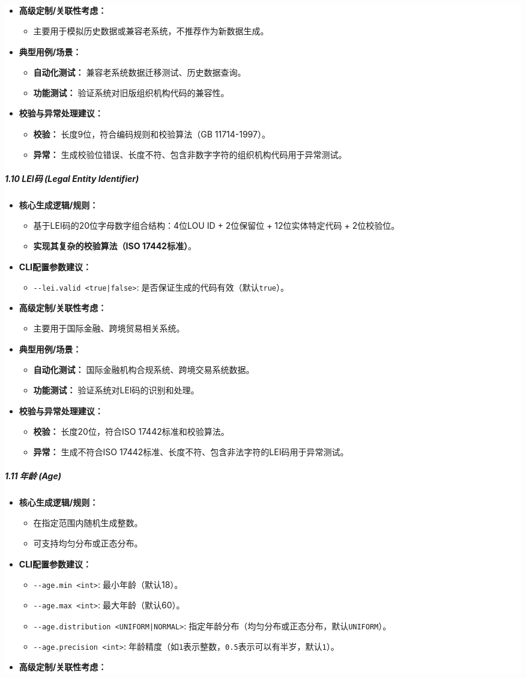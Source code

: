 - **高级定制/关联性考虑：**
    
    - 主要用于模拟历史数据或兼容老系统，不推荐作为新数据生成。
        
- **典型用例/场景：**
    
    - **自动化测试：** 兼容老系统数据迁移测试、历史数据查询。
        
    - **功能测试：** 验证系统对旧版组织机构代码的兼容性。
        
- **校验与异常处理建议：**
    
    - **校验：** 长度9位，符合编码规则和校验算法（GB 11714-1997）。
        
    - **异常：** 生成校验位错误、长度不符、包含非数字字符的组织机构代码用于异常测试。
        

##### **1.10 LEI码 (Legal Entity Identifier)**

- **核心生成逻辑/规则：**
    
    - 基于LEI码的20位字母数字组合结构：4位LOU ID + 2位保留位 + 12位实体特定代码 + 2位校验位。
        
    - **实现其复杂的校验算法（ISO 17442标准）**。
        
- **CLI配置参数建议：**
    
    - `--lei.valid <true|false>`: 是否保证生成的代码有效（默认`true`）。
        
- **高级定制/关联性考虑：**
    
    - 主要用于国际金融、跨境贸易相关系统。
        
- **典型用例/场景：**
    
    - **自动化测试：** 国际金融机构合规系统、跨境交易系统数据。
        
    - **功能测试：** 验证系统对LEI码的识别和处理。
        
- **校验与异常处理建议：**
    
    - **校验：** 长度20位，符合ISO 17442标准和校验算法。
        
    - **异常：** 生成不符合ISO 17442标准、长度不符、包含非法字符的LEI码用于异常测试。
        

##### **1.11 年龄 (Age)**

- **核心生成逻辑/规则：**
    
    - 在指定范围内随机生成整数。
        
    - 可支持均匀分布或正态分布。
        
- **CLI配置参数建议：**
    
    - `--age.min <int>`: 最小年龄（默认18）。
        
    - `--age.max <int>`: 最大年龄（默认60）。
        
    - `--age.distribution <UNIFORM|NORMAL>`: 指定年龄分布（均匀分布或正态分布，默认`UNIFORM`）。
        
    - `--age.precision <int>`: 年龄精度（如`1`表示整数，`0.5`表示可以有半岁，默认`1`）。
        
- **高级定制/关联性考虑：**
    